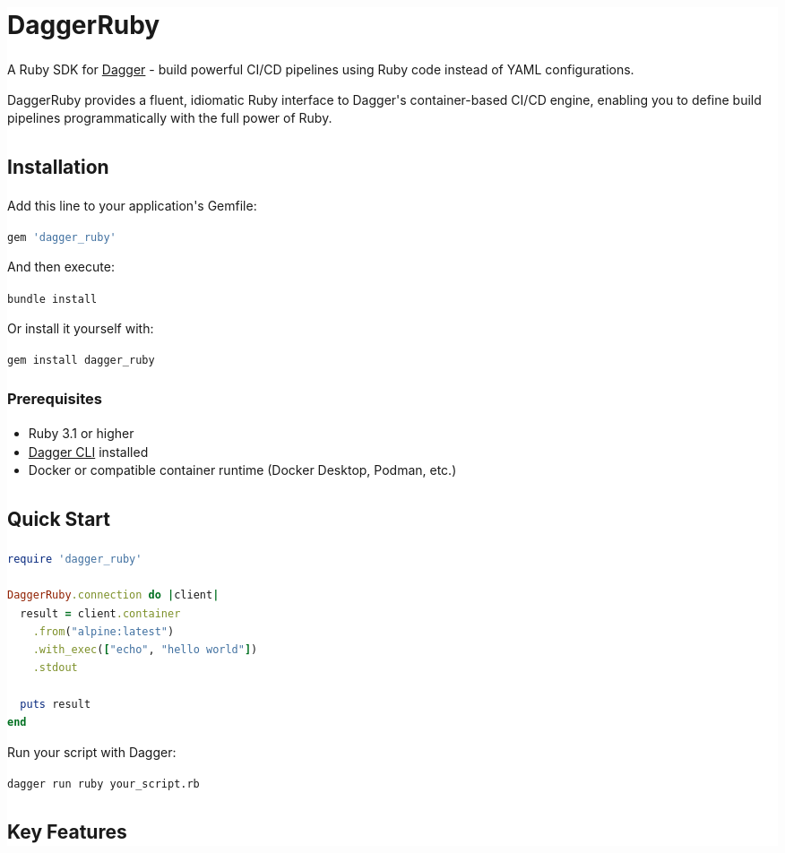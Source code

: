 # DaggerRuby

A Ruby SDK for [Dagger](https://dagger.io) - build powerful CI/CD pipelines using Ruby code instead of YAML configurations.

DaggerRuby provides a fluent, idiomatic Ruby interface to Dagger's container-based CI/CD engine, enabling you to define build pipelines programmatically with the full power of Ruby.

## Installation

Add this line to your application's Gemfile:

```ruby
gem 'dagger_ruby'
```

And then execute:

```bash
bundle install
```

Or install it yourself with:

```bash
gem install dagger_ruby
```

### Prerequisites

- Ruby 3.1 or higher
- [Dagger CLI](https://docs.dagger.io/install) installed
- Docker or compatible container runtime (Docker Desktop, Podman, etc.)

## Quick Start

```ruby
require 'dagger_ruby'

DaggerRuby.connection do |client|
  result = client.container
    .from("alpine:latest")
    .with_exec(["echo", "hello world"])
    .stdout
  
  puts result
end
```

Run your script with Dagger:

```bash
dagger run ruby your_script.rb
```

## Key Features
